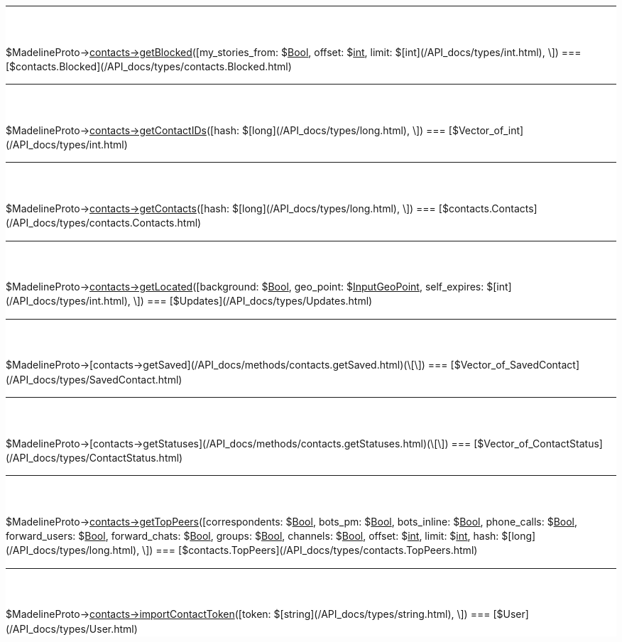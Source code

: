 ***
<br><br>
$MadelineProto->[contacts->getBlocked](/API_docs/methods/contacts.getBlocked.html)(\[my_stories_from: $[Bool](/API_docs/types/Bool.html), offset: $[int](/API_docs/types/int.html), limit: $[int](/API_docs/types/int.html), \]) === [$contacts.Blocked](/API_docs/types/contacts.Blocked.html)<a name="contacts.getBlocked"></a>  

***
<br><br>
$MadelineProto->[contacts->getContactIDs](/API_docs/methods/contacts.getContactIDs.html)(\[hash: $[long](/API_docs/types/long.html), \]) === [$Vector\_of\_int](/API_docs/types/int.html)<a name="contacts.getContactIDs"></a>  

***
<br><br>
$MadelineProto->[contacts->getContacts](/API_docs/methods/contacts.getContacts.html)(\[hash: $[long](/API_docs/types/long.html), \]) === [$contacts.Contacts](/API_docs/types/contacts.Contacts.html)<a name="contacts.getContacts"></a>  

***
<br><br>
$MadelineProto->[contacts->getLocated](/API_docs/methods/contacts.getLocated.html)(\[background: $[Bool](/API_docs/types/Bool.html), geo_point: $[InputGeoPoint](/API_docs/types/InputGeoPoint.html), self_expires: $[int](/API_docs/types/int.html), \]) === [$Updates](/API_docs/types/Updates.html)<a name="contacts.getLocated"></a>  

***
<br><br>
$MadelineProto->[contacts->getSaved](/API_docs/methods/contacts.getSaved.html)(\[\]) === [$Vector\_of\_SavedContact](/API_docs/types/SavedContact.html)<a name="contacts.getSaved"></a>  

***
<br><br>
$MadelineProto->[contacts->getStatuses](/API_docs/methods/contacts.getStatuses.html)(\[\]) === [$Vector\_of\_ContactStatus](/API_docs/types/ContactStatus.html)<a name="contacts.getStatuses"></a>  

***
<br><br>
$MadelineProto->[contacts->getTopPeers](/API_docs/methods/contacts.getTopPeers.html)(\[correspondents: $[Bool](/API_docs/types/Bool.html), bots_pm: $[Bool](/API_docs/types/Bool.html), bots_inline: $[Bool](/API_docs/types/Bool.html), phone_calls: $[Bool](/API_docs/types/Bool.html), forward_users: $[Bool](/API_docs/types/Bool.html), forward_chats: $[Bool](/API_docs/types/Bool.html), groups: $[Bool](/API_docs/types/Bool.html), channels: $[Bool](/API_docs/types/Bool.html), offset: $[int](/API_docs/types/int.html), limit: $[int](/API_docs/types/int.html), hash: $[long](/API_docs/types/long.html), \]) === [$contacts.TopPeers](/API_docs/types/contacts.TopPeers.html)<a name="contacts.getTopPeers"></a>  

***
<br><br>
$MadelineProto->[contacts->importContactToken](/API_docs/methods/contacts.importContactToken.html)(\[token: $[string](/API_docs/types/string.html), \]) === [$User](/API_docs/types/User.html)<a name="contacts.importContactToken"></a>  

